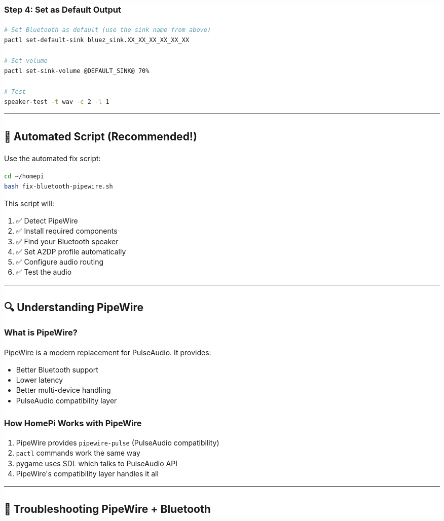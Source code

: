 ### Step 4: Set as Default Output

```bash
# Set Bluetooth as default (use the sink name from above)
pactl set-default-sink bluez_sink.XX_XX_XX_XX_XX_XX

# Set volume
pactl set-sink-volume @DEFAULT_SINK@ 70%

# Test
speaker-test -t wav -c 2 -l 1
```

---

## 🚀 Automated Script (Recommended!)

Use the automated fix script:

```bash
cd ~/homepi
bash fix-bluetooth-pipewire.sh
```

This script will:
1. ✅ Detect PipeWire
2. ✅ Install required components
3. ✅ Find your Bluetooth speaker
4. ✅ Set A2DP profile automatically
5. ✅ Configure audio routing
6. ✅ Test the audio

---

## 🔍 Understanding PipeWire

### What is PipeWire?
PipeWire is a modern replacement for PulseAudio. It provides:
- Better Bluetooth support
- Lower latency
- Better multi-device handling
- PulseAudio compatibility layer

### How HomePi Works with PipeWire
1. PipeWire provides `pipewire-pulse` (PulseAudio compatibility)
2. `pactl` commands work the same way
3. pygame uses SDL which talks to PulseAudio API
4. PipeWire's compatibility layer handles it all

---

## 🔧 Troubleshooting PipeWire + Bluetooth
